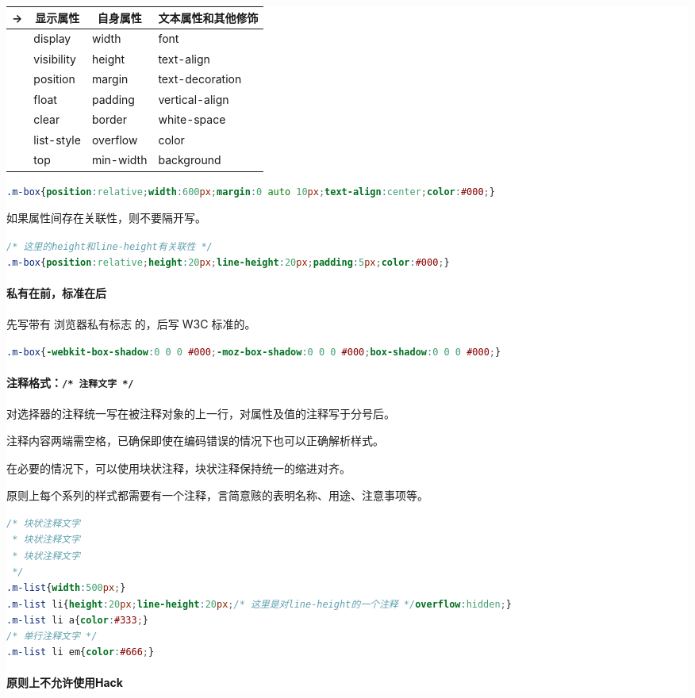 →|	显示属性|	自身属性|	文本属性和其他修饰
---|---|---|---
 |	|display|	width|	font
 |	|visibility|	height|	text-align
 |	|position|	margin|	text-decoration
 |	|float|	padding|	vertical-align
 |	|clear|	border|	white-space
 |	|list-style|	overflow|	color
 | 	|top|	min-width|	background

```css
.m-box{position:relative;width:600px;margin:0 auto 10px;text-align:center;color:#000;}
```

如果属性间存在关联性，则不要隔开写。

```css
/* 这里的height和line-height有关联性 */
.m-box{position:relative;height:20px;line-height:20px;padding:5px;color:#000;}
```

#### 私有在前，标准在后

先写带有 浏览器私有标志 的，后写 W3C 标准的。

```css
.m-box{-webkit-box-shadow:0 0 0 #000;-moz-box-shadow:0 0 0 #000;box-shadow:0 0 0 #000;}
```

#### 注释格式：`/* 注释文字 */`

对选择器的注释统一写在被注释对象的上一行，对属性及值的注释写于分号后。

注释内容两端需空格，已确保即使在编码错误的情况下也可以正确解析样式。

在必要的情况下，可以使用块状注释，块状注释保持统一的缩进对齐。

原则上每个系列的样式都需要有一个注释，言简意赅的表明名称、用途、注意事项等。

```css
/* 块状注释文字
 * 块状注释文字
 * 块状注释文字
 */
.m-list{width:500px;}
.m-list li{height:20px;line-height:20px;/* 这里是对line-height的一个注释 */overflow:hidden;}
.m-list li a{color:#333;}
/* 单行注释文字 */
.m-list li em{color:#666;}
```

#### 原则上不允许使用Hack
